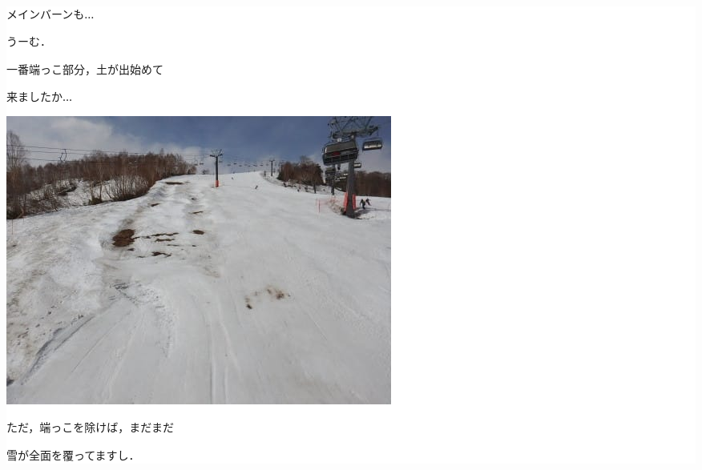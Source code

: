 





メインバーンも…


うーむ．


一番端っこ部分，土が出始めて


来ましたか…




![6eb3ef964dafbab2fd194ffeb8fd41b0.jpg](images/6eb3ef964dafbab2fd194ffeb8fd41b0.jpg)




ただ，端っこを除けば，まだまだ


雪が全面を覆ってますし．



